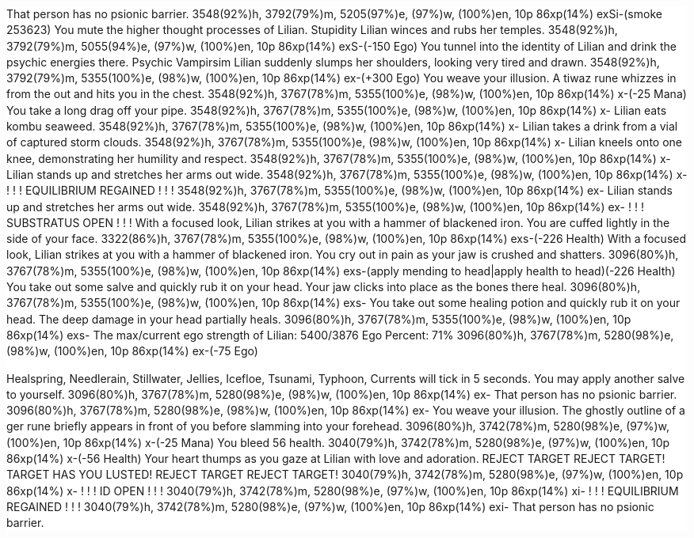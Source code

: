 That person has no psionic barrier.
3548(92%)h, 3792(79%)m, 5205(97%)e, (97%)w, (100%)en, 10p 86xp(14%) exSi-(smoke 253623)
You mute the higher thought processes of Lilian.
Stupidity
Lilian winces and rubs her temples.
3548(92%)h, 3792(79%)m, 5055(94%)e, (97%)w, (100%)en, 10p 86xp(14%) exS-(-150 Ego) 
You tunnel into the identity of Lilian and drink the psychic energies there.
Psychic Vampirsim
Lilian suddenly slumps her shoulders, looking very tired and drawn.
3548(92%)h, 3792(79%)m, 5355(100%)e, (98%)w, (100%)en, 10p 86xp(14%) ex-(+300 Ego) 
You weave your illusion.
A tiwaz rune whizzes in from the out and hits you in the chest.
3548(92%)h, 3767(78%)m, 5355(100%)e, (98%)w, (100%)en, 10p 86xp(14%) x-(-25 Mana) 
You take a long drag off your pipe.
3548(92%)h, 3767(78%)m, 5355(100%)e, (98%)w, (100%)en, 10p 86xp(14%) x-
Lilian eats kombu seaweed.
3548(92%)h, 3767(78%)m, 5355(100%)e, (98%)w, (100%)en, 10p 86xp(14%) x-
Lilian takes a drink from a vial of captured storm clouds.
3548(92%)h, 3767(78%)m, 5355(100%)e, (98%)w, (100%)en, 10p 86xp(14%) x-
Lilian kneels onto one knee, demonstrating her humility and respect.
3548(92%)h, 3767(78%)m, 5355(100%)e, (98%)w, (100%)en, 10p 86xp(14%) x-
Lilian stands up and stretches her arms out wide.
3548(92%)h, 3767(78%)m, 5355(100%)e, (98%)w, (100%)en, 10p 86xp(14%) x-
! ! ! EQUILIBRIUM REGAINED ! ! !
3548(92%)h, 3767(78%)m, 5355(100%)e, (98%)w, (100%)en, 10p 86xp(14%) ex-
Lilian stands up and stretches her arms out wide.
3548(92%)h, 3767(78%)m, 5355(100%)e, (98%)w, (100%)en, 10p 86xp(14%) ex-
! ! ! SUBSTRATUS OPEN ! ! !
With a focused look, Lilian strikes at you with a hammer of blackened iron. You are cuffed 
lightly in the side of your face.
3322(86%)h, 3767(78%)m, 5355(100%)e, (98%)w, (100%)en, 10p 86xp(14%) exs-(-226 Health) 
With a focused look, Lilian strikes at you with a hammer of blackened iron. You cry out in pain 
as your jaw is crushed and shatters.
3096(80%)h, 3767(78%)m, 5355(100%)e, (98%)w, (100%)en, 10p 86xp(14%) exs-(apply mending to 
head|apply health to head)(-226 Health) 
You take out some salve and quickly rub it on your head.
Your jaw clicks into place as the bones there heal.
3096(80%)h, 3767(78%)m, 5355(100%)e, (98%)w, (100%)en, 10p 86xp(14%) exs-
You take out some healing potion and quickly rub it on your head.
The deep damage in your head partially heals.
3096(80%)h, 3767(78%)m, 5355(100%)e, (98%)w, (100%)en, 10p 86xp(14%) exs-
The max/current ego strength of Lilian: 5400/3876 Ego Percent: 71%
3096(80%)h, 3767(78%)m, 5280(98%)e, (98%)w, (100%)en, 10p 86xp(14%) ex-(-75 Ego) 

Healspring, Needlerain, Stillwater, Jellies, Icefloe, Tsunami, Typhoon, Currents will tick in 
5 seconds.
You may apply another salve to yourself.
3096(80%)h, 3767(78%)m, 5280(98%)e, (98%)w, (100%)en, 10p 86xp(14%) ex-
That person has no psionic barrier.
3096(80%)h, 3767(78%)m, 5280(98%)e, (98%)w, (100%)en, 10p 86xp(14%) ex-
You weave your illusion.
The ghostly outline of a ger rune briefly appears in front of you before slamming into your 
forehead.
3096(80%)h, 3742(78%)m, 5280(98%)e, (97%)w, (100%)en, 10p 86xp(14%) x-(-25 Mana) 
You bleed 56 health.
3040(79%)h, 3742(78%)m, 5280(98%)e, (97%)w, (100%)en, 10p 86xp(14%) x-(-56 Health) 
Your heart thumps as you gaze at Lilian with love and adoration.
REJECT TARGET REJECT TARGET! TARGET HAS YOU LUSTED! REJECT TARGET REJECT TARGET! 
3040(79%)h, 3742(78%)m, 5280(98%)e, (97%)w, (100%)en, 10p 86xp(14%) x-
! ! ! ID OPEN ! ! !
3040(79%)h, 3742(78%)m, 5280(98%)e, (97%)w, (100%)en, 10p 86xp(14%) xi-
! ! ! EQUILIBRIUM REGAINED ! ! !
3040(79%)h, 3742(78%)m, 5280(98%)e, (97%)w, (100%)en, 10p 86xp(14%) exi-
That person has no psionic barrier.